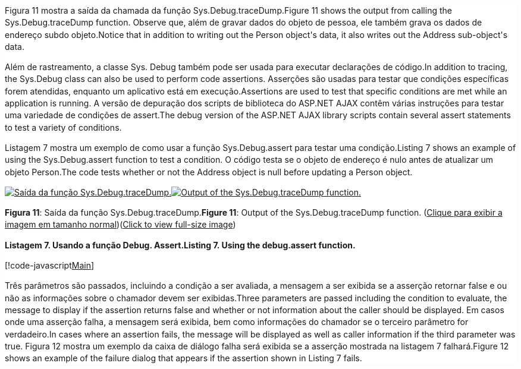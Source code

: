 <span data-ttu-id="b70d6-348">Figura 11 mostra a saída da chamada da função Sys.Debug.traceDump.</span><span class="sxs-lookup"><span data-stu-id="b70d6-348">Figure 11 shows the output from calling the Sys.Debug.traceDump function.</span></span> <span data-ttu-id="b70d6-349">Observe que, além de gravar dados do objeto de pessoa, ele também grava os dados de endereço subdo objeto.</span><span class="sxs-lookup"><span data-stu-id="b70d6-349">Notice that in addition to writing out the Person object's data, it also writes out the Address sub-object's data.</span></span>

<span data-ttu-id="b70d6-350">Além de rastreamento, a classe Sys. Debug também pode ser usada para executar declarações de código.</span><span class="sxs-lookup"><span data-stu-id="b70d6-350">In addition to tracing, the Sys.Debug class can also be used to perform code assertions.</span></span> <span data-ttu-id="b70d6-351">Asserções são usadas para testar que condições específicas forem atendidas, enquanto um aplicativo está em execução.</span><span class="sxs-lookup"><span data-stu-id="b70d6-351">Assertions are used to test that specific conditions are met while an application is running.</span></span> <span data-ttu-id="b70d6-352">A versão de depuração dos scripts de biblioteca do ASP.NET AJAX contêm várias instruções para testar uma variedade de condições de assert.</span><span class="sxs-lookup"><span data-stu-id="b70d6-352">The debug version of the ASP.NET AJAX library scripts contain several assert statements to test a variety of conditions.</span></span>

<span data-ttu-id="b70d6-353">Listagem 7 mostra um exemplo de como usar a função Sys.Debug.assert para testar uma condição.</span><span class="sxs-lookup"><span data-stu-id="b70d6-353">Listing 7 shows an example of using the Sys.Debug.assert function to test a condition.</span></span> <span data-ttu-id="b70d6-354">O código testa se o objeto de endereço é nulo antes de atualizar um objeto Person.</span><span class="sxs-lookup"><span data-stu-id="b70d6-354">The code tests whether or not the Address object is null before updating a Person object.</span></span>

<span data-ttu-id="b70d6-355">[![Saída da função Sys.Debug.traceDump.](understanding-asp-net-ajax-debugging-capabilities/_static/image32.png)](understanding-asp-net-ajax-debugging-capabilities/_static/image31.png)</span><span class="sxs-lookup"><span data-stu-id="b70d6-355">[![Output of the Sys.Debug.traceDump function.](understanding-asp-net-ajax-debugging-capabilities/_static/image32.png)](understanding-asp-net-ajax-debugging-capabilities/_static/image31.png)</span></span>

<span data-ttu-id="b70d6-356">**Figura 11**: Saída da função Sys.Debug.traceDump.</span><span class="sxs-lookup"><span data-stu-id="b70d6-356">**Figure 11**: Output of the Sys.Debug.traceDump function.</span></span>  <span data-ttu-id="b70d6-357">([Clique para exibir a imagem em tamanho normal](understanding-asp-net-ajax-debugging-capabilities/_static/image33.png))</span><span class="sxs-lookup"><span data-stu-id="b70d6-357">([Click to view full-size image](understanding-asp-net-ajax-debugging-capabilities/_static/image33.png))</span></span>

<span data-ttu-id="b70d6-358">**Listagem 7. Usando a função Debug. Assert.**</span><span class="sxs-lookup"><span data-stu-id="b70d6-358">**Listing 7. Using the debug.assert function.**</span></span>

[!code-javascript[Main](understanding-asp-net-ajax-debugging-capabilities/samples/sample9.js)]

<span data-ttu-id="b70d6-359">Três parâmetros são passados, incluindo a condição a ser avaliada, a mensagem a ser exibida se a asserção retornar false e ou não as informações sobre o chamador devem ser exibidas.</span><span class="sxs-lookup"><span data-stu-id="b70d6-359">Three parameters are passed including the condition to evaluate, the message to display if the assertion returns false and whether or not information about the caller should be displayed.</span></span> <span data-ttu-id="b70d6-360">Em casos onde uma asserção falha, a mensagem será exibida, bem como informações do chamador se o terceiro parâmetro for verdadeiro.</span><span class="sxs-lookup"><span data-stu-id="b70d6-360">In cases where an assertion fails, the message will be displayed as well as caller information if the third parameter was true.</span></span> <span data-ttu-id="b70d6-361">Figura 12 mostra um exemplo da caixa de diálogo falha será exibida se a asserção mostrada na listagem 7 falhará.</span><span class="sxs-lookup"><span data-stu-id="b70d6-361">Figure 12 shows an example of the failure dialog that appears if the assertion shown in Listing 7 fails.</span></span>
